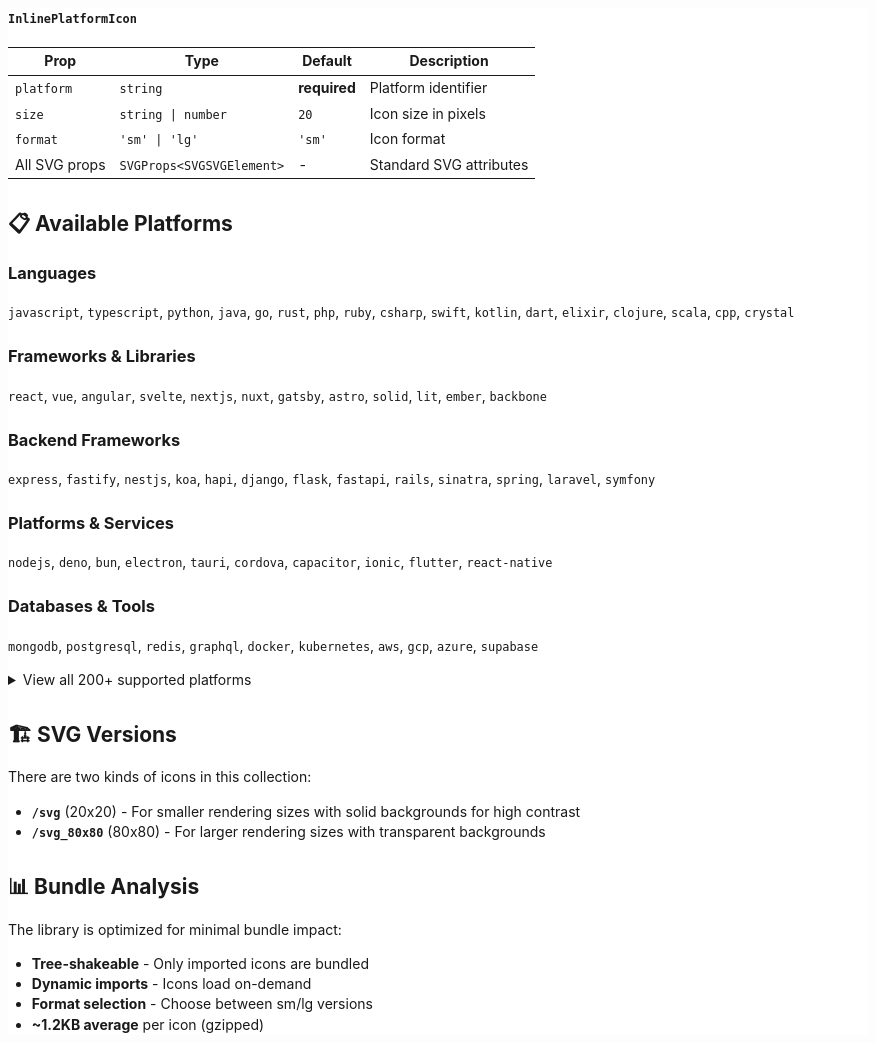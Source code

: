#### `InlinePlatformIcon`
| Prop | Type | Default | Description |
|------|------|---------|-------------|
| `platform` | `string` | **required** | Platform identifier |
| `size` | `string \| number` | `20` | Icon size in pixels |
| `format` | `'sm' \| 'lg'` | `'sm'` | Icon format |
| All SVG props | `SVGProps<SVGSVGElement>` | - | Standard SVG attributes |

## 📋 Available Platforms

### Languages
`javascript`, `typescript`, `python`, `java`, `go`, `rust`, `php`, `ruby`, `csharp`, `swift`, `kotlin`, `dart`, `elixir`, `clojure`, `scala`, `cpp`, `crystal`

### Frameworks & Libraries
`react`, `vue`, `angular`, `svelte`, `nextjs`, `nuxt`, `gatsby`, `astro`, `solid`, `lit`, `ember`, `backbone`

### Backend Frameworks
`express`, `fastify`, `nestjs`, `koa`, `hapi`, `django`, `flask`, `fastapi`, `rails`, `sinatra`, `spring`, `laravel`, `symfony`

### Platforms & Services
`nodejs`, `deno`, `bun`, `electron`, `tauri`, `cordova`, `capacitor`, `ionic`, `flutter`, `react-native`

### Databases & Tools
`mongodb`, `postgresql`, `redis`, `graphql`, `docker`, `kubernetes`, `aws`, `gcp`, `azure`, `supabase`

<details><summary>View all 200+ supported platforms</summary></details>

## 🏗️ SVG Versions

There are two kinds of icons in this collection:

- **`/svg`** (20x20) - For smaller rendering sizes with solid backgrounds for high contrast
- **`/svg_80x80`** (80x80) - For larger rendering sizes with transparent backgrounds

## 📊 Bundle Analysis

The library is optimized for minimal bundle impact:

- **Tree-shakeable** - Only imported icons are bundled
- **Dynamic imports** - Icons load on-demand
- **Format selection** - Choose between sm/lg versions
- **~1.2KB average** per icon (gzipped)
